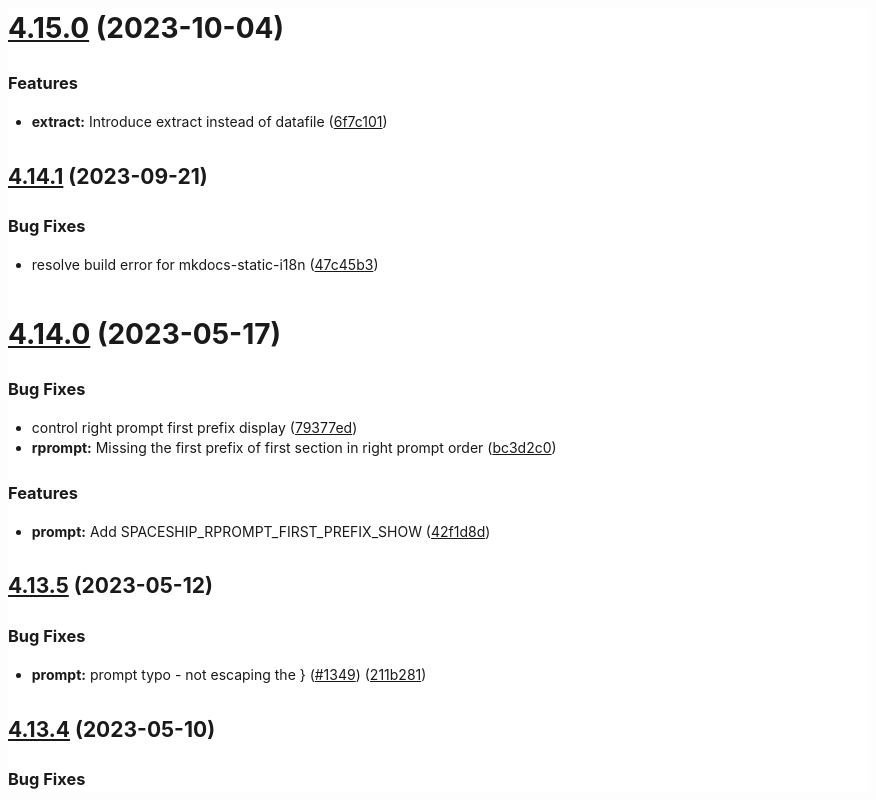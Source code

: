 # [4.15.0](https://github.com/spaceship-prompt/spaceship-prompt/compare/v4.14.1...v4.15.0) (2023-10-04)


### Features

* **extract:** Introduce extract instead of datafile ([6f7c101](https://github.com/spaceship-prompt/spaceship-prompt/commit/6f7c1017cbd253f90392514017642408fa6ed43b))

## [4.14.1](https://github.com/spaceship-prompt/spaceship-prompt/compare/v4.14.0...v4.14.1) (2023-09-21)


### Bug Fixes

* resolve build error for mkdocs-static-i18n ([47c45b3](https://github.com/spaceship-prompt/spaceship-prompt/commit/47c45b347a5c568ecc39d177c73a79c1463e7705))

# [4.14.0](https://github.com/spaceship-prompt/spaceship-prompt/compare/v4.13.5...v4.14.0) (2023-05-17)


### Bug Fixes

* control right prompt first prefix display ([79377ed](https://github.com/spaceship-prompt/spaceship-prompt/commit/79377ed247dab33dc0029a5233ccad03ae80ce61))
* **rprompt:** Missing the first prefix of first section in right prompt order ([bc3d2c0](https://github.com/spaceship-prompt/spaceship-prompt/commit/bc3d2c043c872a68a5e1f66f235989fbe0e074da))


### Features

* **prompt:** Add SPACESHIP_RPROMPT_FIRST_PREFIX_SHOW ([42f1d8d](https://github.com/spaceship-prompt/spaceship-prompt/commit/42f1d8df13c2467d72ad37cc3393a248511de632))

## [4.13.5](https://github.com/spaceship-prompt/spaceship-prompt/compare/v4.13.4...v4.13.5) (2023-05-12)


### Bug Fixes

* **prompt:** prompt typo - not escaping the } ([#1349](https://github.com/spaceship-prompt/spaceship-prompt/issues/1349)) ([211b281](https://github.com/spaceship-prompt/spaceship-prompt/commit/211b281d6ce142bdbdaf251ddb9ef26a79f3e6aa))

## [4.13.4](https://github.com/spaceship-prompt/spaceship-prompt/compare/v4.13.3...v4.13.4) (2023-05-10)


### Bug Fixes
